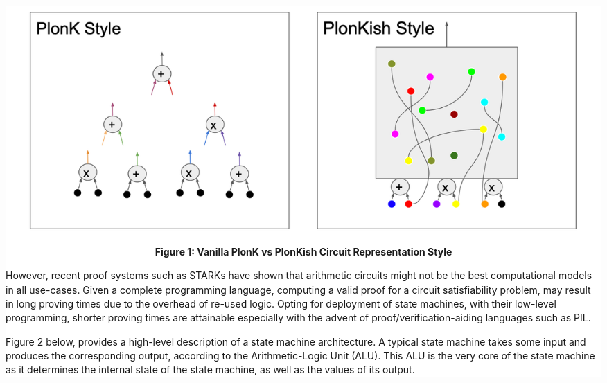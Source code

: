 <p align="center"><img src="fig1-plnk-plnkish.png" width="800" /></p>
<div align="center"><b> Figure 1: Vanilla PlonK vs PlonKish Circuit Representation Style </b></div>



However, recent proof systems such as STARKs have shown that arithmetic circuits might not be the best computational models in all use-cases. Given a complete programming language, computing a valid proof for a circuit satisfiability problem, may result in long proving times due to the overhead of re-used logic. Opting for deployment of state machines, with their low-level programming, shorter proving times are attainable especially with the advent of proof/verification-aiding languages such as PIL.

Figure 2 below, provides a high-level description of a state machine architecture. A typical state machine takes some input and produces the corresponding output, according to the Arithmetic-Logic Unit (ALU). This ALU is the very core of the state machine as it determines the internal state of the state machine, as well as the values of its output.


